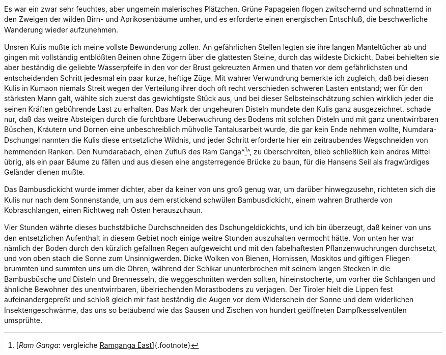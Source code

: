 Es war ein zwar sehr feuchtes, aber ungemein malerisches
Plätzchen. Grüne Papageien flogen zwitschernd und schnatternd in
den Zweigen der wilden Birn- und Aprikosenbäume umher, und
es erforderte einen energischen Entschluß, die beschwerliche Wanderung
wieder aufzunehmen.

Unsren Kulis mußte ich meine vollste Bewunderung zollen. An
gefährlichen Stellen legten sie ihre langen Manteltücher ab und
gingen mit vollständig entblößten Beinen ohne Zögern über die
glattesten Steine, durch das wildeste Dickicht. Dabei behielten sie
aber beständig die geliebte Wasserpfeife in den vor der Brust gekreuzten
Armen und thaten vor dem gefährlichsten und entscheidenden Schritt
jedesmal ein paar kurze, heftige Züge. Mit wahrer Verwundrung
bemerkte ich zugleich, daß bei diesen Kulis in Kumaon niemals
Streit wegen der Verteilung ihrer doch oft recht verschieden schweren
Lasten entstand; wer für den stärksten Mann galt, wählte sich zuerst
das gewichtigste Stück aus, und bei dieser Selbsteinschätzung schien
wirklich jeder die seinen Kräften gebührende Last zu erhalten.
Das Mark der ungeheuren Disteln mundete den Kulis ganz
ausgezeichnet. schade nur, daß das weitre Absteigen durch die
furchtbare Ueberwuchrung des Bodens mit solchen Disteln und mit
ganz unentwirrbaren Büschen, Kräutern und Dornen eine unbeschreiblich
mühvolle Tantalusarbeit wurde, die gar kein Ende
nehmen wollte, Numdara-Dschungel nannten die Kulis diese entsetzliche Wildnis, 
und jeder Schritt erforderte hier ein zeitraubendes
Wegschneiden von hemmenden Ranken. Den Numdarabach, einen
Zufluß des Ram Ganga^[^323]^, zu überschreiten, blieb schließlich kein andres
Mittel übrig, als ein paar Bäume zu fällen und aus diesen eine
angsterregende Brücke zu baun, für die Hansens Seil als fragwürdiges Geländer dienen mußte.

Das Bambusdickicht wurde immer dichter, aber da keiner von
uns groß genug war, um darüber hinwegzusehn, richteten sich die
Kulis nur nach dem Sonnenstande, um aus dem erstickend schwülen
Bambusdickicht, einem wahren Brutherde von Kobraschlangen, einen
Richtweg nah Osten herauszuhaun.

Vier Stunden währte dieses buchstäbliche Durchschneiden des
Dschungeldickichts, und ich bin überzeugt, daß keiner von uns den
entsetzlichen Aufenthalt in diesem Gebiet noch einige weitre Stunden
auszuhalten vermocht hätte. Von unten her war nämlich der Boden
durch den kürzlich gefallnen Regen aufgeweicht und mit den fabelhaftesten 
Pflanzenwuchrungen durchsetzt, und von oben stach die
Sonne zum Unsinnigwerden. Dicke Wolken von Bienen, Hornissen,
Moskitos und giftigen Fliegen brummten und summten uns um die
Ohren, während der Schikar ununterbrochen mit seinem langen
Stecken in die Bambusbüsche und Disteln und Brennesseln, die
weggeschnitten werden sollten, hineinstocherte, um vorher die Schlangen
und ähnliche Bewohner des unentwirrbaren, übelriechenden Morastbodens zu verjagen. 
Der Tiroler hielt die Lippen fest aufeinandergepreßt und schloß 
gleich mir fast beständig die Augen vor dem
Widerschein der Sonne und dem widerlichen Insektengeschwärme,
das uns so betäubend wie das Sausen und Zischen von hundert
geöffneten Dampfkesselventilen umsprühte. 


[^320]: [*Milam*: vergleiche [Milam, India](https://en.wikipedia.org/wiki/Milam,_India)]{.footnote}
[^321]: [*Delila*: vergleiche [Delila](https://de.wikipedia.org/wiki/Delila)]{.footnote}
[^322]: [*Teufelsdreck*: vergleiche [Asant](https://de.wikipedia.org/wiki/Asant)]{.footnote}
[^323]: [*Ram Ganga*: vergleiche [Ramganga East](https://en.wikipedia.org/wiki/Ramganga#Ramganga_East)]{.footnote}
[^324]: [*Ram Ganga-Göll*: vergleiche [Namik Glacier](https://en.wikipedia.org/wiki/Namik_Glacier)]{.footnote}